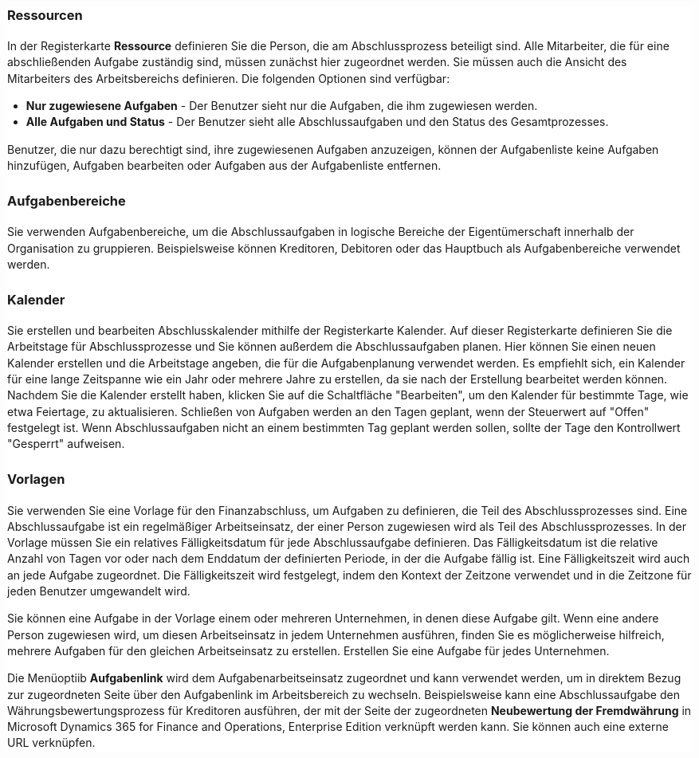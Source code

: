 ### <a name="resources"></a>Ressourcen

In der Registerkarte **Ressource** definieren Sie die Person, die am Abschlussprozess beteiligt sind. Alle Mitarbeiter, die für eine abschließenden Aufgabe zuständig sind, müssen zunächst hier zugeordnet werden. Sie müssen auch die  Ansicht des Mitarbeiters des Arbeitsbereichs definieren. Die folgenden Optionen sind verfügbar:

-   **Nur zugewiesene Aufgaben** - Der Benutzer sieht nur die Aufgaben, die ihm zugewiesen werden.
-   **Alle Aufgaben und Status** - Der Benutzer sieht alle Abschlussaufgaben und den Status des Gesamtprozesses.

Benutzer, die nur dazu berechtigt sind, ihre zugewiesenen Aufgaben anzuzeigen, können der Aufgabenliste keine Aufgaben hinzufügen, Aufgaben bearbeiten oder Aufgaben aus der Aufgabenliste entfernen.

### <a name="task-areas"></a>Aufgabenbereiche

Sie verwenden Aufgabenbereiche, um die Abschlussaufgaben in logische Bereiche der Eigentümerschaft innerhalb der Organisation zu gruppieren. Beispielsweise können Kreditoren, Debitoren oder das Hauptbuch als Aufgabenbereiche verwendet werden.

### <a name="calendars"></a>Kalender

Sie erstellen und bearbeiten Abschlusskalender mithilfe der Registerkarte Kalender. Auf dieser Registerkarte definieren Sie die Arbeitstage für Abschlussprozesse und Sie können außerdem die Abschlussaufgaben planen.  Hier können Sie einen neuen Kalender erstellen und die Arbeitstage angeben, die für die Aufgabenplanung verwendet werden.  Es empfiehlt sich, ein Kalender für eine lange Zeitspanne wie ein Jahr oder mehrere Jahre zu erstellen, da sie nach der Erstellung bearbeitet werden können.  Nachdem Sie die Kalender erstellt haben, klicken Sie auf die Schaltfläche "Bearbeiten", um den Kalender für bestimmte Tage, wie etwa Feiertage, zu aktualisieren.  Schließen von Aufgaben werden an den Tagen geplant, wenn der Steuerwert auf "Offen" festgelegt ist.  Wenn Abschlussaufgaben nicht an einem bestimmten Tag geplant werden sollen, sollte der Tage den Kontrollwert "Gesperrt" aufweisen.

### <a name="templates"></a>Vorlagen

Sie verwenden Sie eine Vorlage für den Finanzabschluss, um Aufgaben zu definieren, die Teil des Abschlussprozesses sind. Eine Abschlussaufgabe ist ein regelmäßiger Arbeitseinsatz, der einer Person zugewiesen wird als Teil des Abschlussprozesses. In der Vorlage müssen Sie ein relatives Fälligkeitsdatum für jede Abschlussaufgabe definieren. Das Fälligkeitsdatum ist die relative Anzahl von Tagen vor oder nach dem Enddatum der definierten Periode, in der die Aufgabe fällig ist. Eine Fälligkeitszeit wird auch an jede Aufgabe zugeordnet. Die Fälligkeitszeit wird festgelegt, indem den Kontext der Zeitzone verwendet und in die Zeitzone für jeden Benutzer umgewandelt wird. 

Sie können eine Aufgabe in der Vorlage einem oder mehreren Unternehmen, in denen diese Aufgabe gilt. Wenn eine andere Person zugewiesen wird, um diesen Arbeitseinsatz in jedem Unternehmen ausführen, finden Sie es möglicherweise hilfreich, mehrere Aufgaben für den gleichen Arbeitseinsatz zu erstellen. Erstellen Sie eine Aufgabe für jedes Unternehmen. 

Die Menüoptiib **Aufgabenlink** wird dem Aufgabenarbeitseinsatz zugeordnet und kann verwendet werden, um in direktem Bezug zur zugeordneten Seite über den Aufgabenlink im Arbeitsbereich zu wechseln. Beispielsweise kann eine Abschlussaufgabe den Währungsbewertungsprozess für Kreditoren ausführen, der mit der Seite der zugeordneten **Neubewertung der Fremdwährung** in Microsoft Dynamics 365 for Finance and Operations, Enterprise Edition verknüpft werden kann. Sie können auch eine externe URL verknüpfen. 
